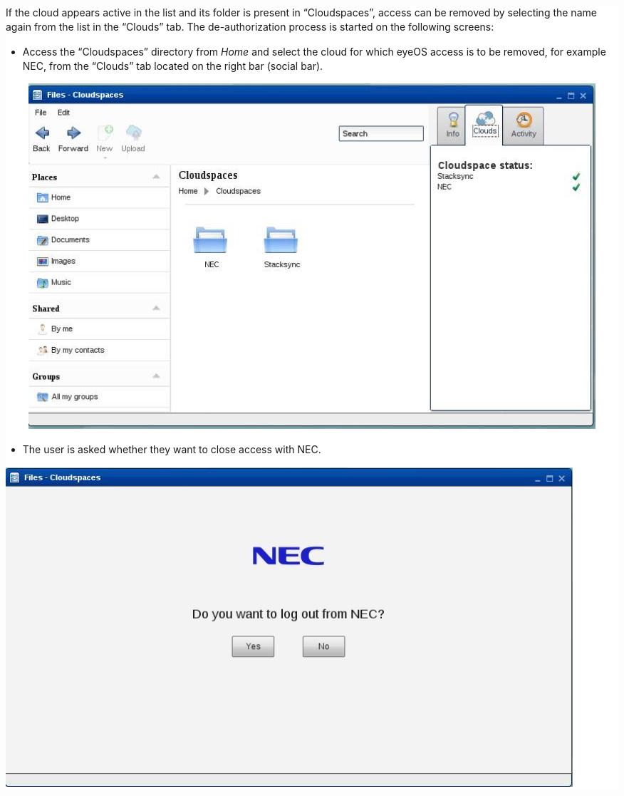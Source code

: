 <p>If the cloud appears active in the list and its folder is present in “Cloudspaces”, access
can be removed by selecting the name again from the list in the “Clouds” tab. The de-authorization process is started on the following screens:

  - Access the “Cloudspaces” directory from *Home* and select the cloud for which
eyeOS access is to be removed, for example NEC, from the “Clouds” tab located on the right bar (social bar).

  <center><img src=img/image11.jpg/></center>

  - <p>The user is asked whether they want to close access with NEC.

  <img src=img/image12.jpg/></center>
